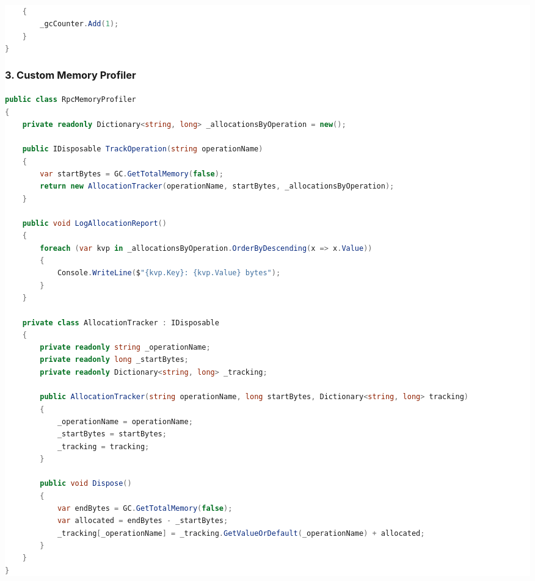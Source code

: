 ```csharp
    {
        _gcCounter.Add(1);
    }
}
```

### 3. Custom Memory Profiler

```csharp
public class RpcMemoryProfiler
{
    private readonly Dictionary<string, long> _allocationsByOperation = new();
    
    public IDisposable TrackOperation(string operationName)
    {
        var startBytes = GC.GetTotalMemory(false);
        return new AllocationTracker(operationName, startBytes, _allocationsByOperation);
    }
    
    public void LogAllocationReport()
    {
        foreach (var kvp in _allocationsByOperation.OrderByDescending(x => x.Value))
        {
            Console.WriteLine($"{kvp.Key}: {kvp.Value} bytes");
        }
    }
    
    private class AllocationTracker : IDisposable
    {
        private readonly string _operationName;
        private readonly long _startBytes;
        private readonly Dictionary<string, long> _tracking;
        
        public AllocationTracker(string operationName, long startBytes, Dictionary<string, long> tracking)
        {
            _operationName = operationName;
            _startBytes = startBytes;
            _tracking = tracking;
        }
        
        public void Dispose()
        {
            var endBytes = GC.GetTotalMemory(false);
            var allocated = endBytes - _startBytes;
            _tracking[_operationName] = _tracking.GetValueOrDefault(_operationName) + allocated;
        }
    }
}
```
